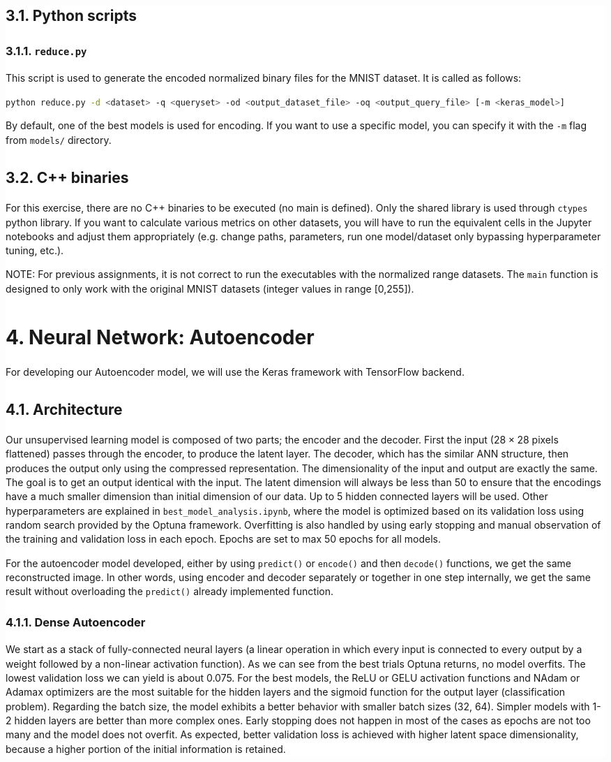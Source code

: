 ## 3.1. Python scripts

### 3.1.1. `reduce.py`

This script is used to generate the encoded normalized binary files for the MNIST dataset. It is called as follows:

```bash
python reduce.py -d <dataset> -q <queryset> -od <output_dataset_file> -oq <output_query_file> [-m <keras_model>]
```
By default, one of the best models is used for encoding. If you want to use a specific model, you can specify it with the `-m` flag from `models/` directory.

## 3.2. C++ binaries

For this exercise, there are no C++ binaries to be executed (no main is defined). Only the shared library is used through `ctypes` python library. If you want to calculate various metrics on other datasets, you will have to run the equivalent cells in the Jupyter notebooks and adjust them appropriately (e.g. change paths, parameters, run one model/dataset only bypassing hyperparameter tuning, etc.).

NOTE: For previous assignments, it is not correct to run the executables with the normalized range datasets. The `main` function is designed to only work with the original MNIST datasets (integer values in range [0,255]).

# 4. Neural Network: Autoencoder

For developing our Autoencoder model, we will use the Keras framework with TensorFlow backend.

## 4.1. Architecture

Our unsupervised learning model is composed of two parts; the encoder and the decoder. First the input ($28\times28$ pixels flattened) passes through the encoder, to produce the latent layer. The decoder, which has the similar ANN structure, then produces the output only using the compressed representation. The dimensionality of the input and output are exactly the same. The goal is to get an output identical with the input.  The latent dimension will always be less than 50 to ensure that the encodings have a much smaller dimension than initial dimension of our data. Up to 5 hidden connected layers will be used. Other hyperparameters are explained in `best_model_analysis.ipynb`, where the model is optimized based on its validation loss using random search provided by the Optuna framework. Overfitting is also handled by using early stopping and manual observation of the training and validation loss in each epoch. Epochs are set to max 50 epochs for all models.

For the autoencoder model developed, either by using `predict()` or `encode()` and then `decode()` functions, we get the same reconstructed image. In other words, using encoder and decoder separately or together in one step internally, we get the same result without overloading the `predict()` already implemented function.

### 4.1.1. Dense Autoencoder

We start as a stack of fully-connected neural layers (a linear operation in which every input is connected to every output by a weight followed by a non-linear activation function). As we can see from the best trials Optuna returns, no model overfits. The lowest validation loss we can yield is about 0.075. For the best models, the ReLU or GELU activation functions and NAdam or Adamax optimizers are the most suitable for the hidden layers and the sigmoid function for the output layer (classification problem). Regarding the batch size, the model exhibits a better behavior with smaller batch sizes (32, 64). Simpler models with 1-2 hidden layers are better than more complex ones. Early stopping does not happen in most of the cases as epochs are not too many and the model does not overfit. As expected, better validation loss is achieved with higher latent space dimensionality, because a higher portion of the initial information is retained.
